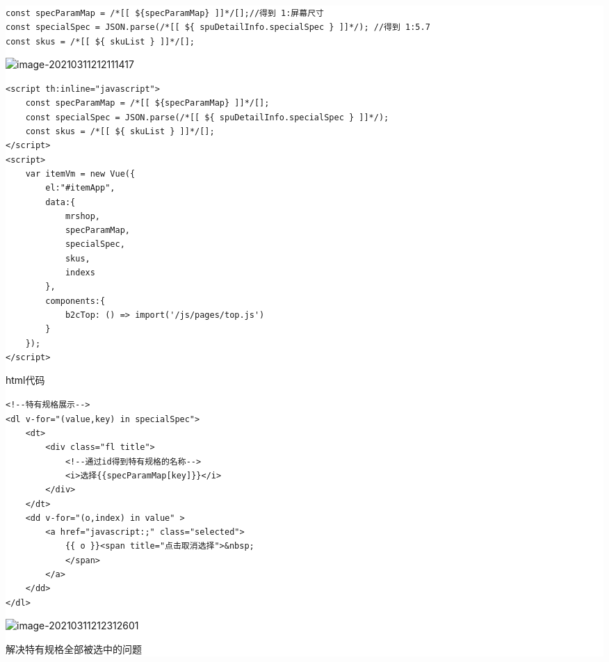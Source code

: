 ```
const specParamMap = /*[[ ${specParamMap} ]]*/[];//得到 1:屏幕尺寸 
const specialSpec = JSON.parse(/*[[ ${ spuDetailInfo.specialSpec } ]]*/); //得到 1:5.7 
const skus = /*[[ ${ skuList } ]]*/[];
```

![image-20210311212111417](D:\apt\img\image-20210311212111417.png)

```
<script th:inline="javascript">
    const specParamMap = /*[[ ${specParamMap} ]]*/[];
    const specialSpec = JSON.parse(/*[[ ${ spuDetailInfo.specialSpec } ]]*/);
    const skus = /*[[ ${ skuList } ]]*/[];
</script>
<script>
    var itemVm = new Vue({
        el:"#itemApp",
        data:{
            mrshop,
            specParamMap,
            specialSpec,
            skus,
            indexs
        },
        components:{
        	b2cTop: () => import('/js/pages/top.js')
        }
    });
</script>
```

html代码

```
<!--特有规格展示-->
<dl v-for="(value,key) in specialSpec">
    <dt>
        <div class="fl title">
            <!--通过id得到特有规格的名称-->
            <i>选择{{specParamMap[key]}}</i>
        </div>
    </dt>
	<dd v-for="(o,index) in value" >
        <a href="javascript:;" class="selected">
            {{ o }}<span title="点击取消选择">&nbsp;
            </span>
        </a>
    </dd>
</dl>
```

![image-20210311212312601](D:\apt\img\image-20210311212312601.png)

解决特有规格全部被选中的问题
